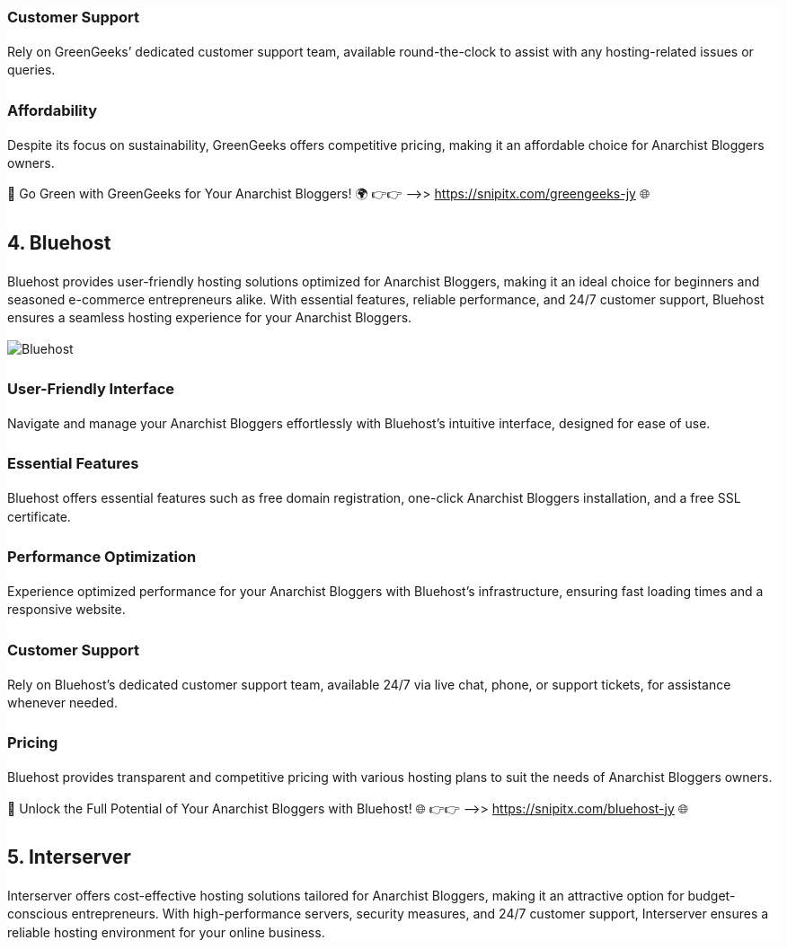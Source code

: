 ### Customer Support
Rely on GreenGeeks’ dedicated customer support team, available round-the-clock to assist with any hosting-related issues or queries.

### Affordability
Despite its focus on sustainability, GreenGeeks offers competitive pricing, making it an affordable choice for Anarchist Bloggers owners.

🌿 Go Green with GreenGeeks for Your Anarchist Bloggers! 🌍
👉👉 -->> https://snipitx.com/greengeeks-jy 🌐

## 4. Bluehost

Bluehost provides user-friendly hosting solutions optimized for Anarchist Bloggers, making it an ideal choice for beginners and seasoned e-commerce entrepreneurs alike. With essential features, reliable performance, and 24/7 customer support, Bluehost ensures a seamless hosting experience for your Anarchist Bloggers.

![Bluehost](https://i.imgur.com/PasFF9E.jpeg "Bluehost Hosting")

### User-Friendly Interface
Navigate and manage your Anarchist Bloggers effortlessly with Bluehost’s intuitive interface, designed for ease of use.

### Essential Features
Bluehost offers essential features such as free domain registration, one-click Anarchist Bloggers installation, and a free SSL certificate.

### Performance Optimization
Experience optimized performance for your Anarchist Bloggers with Bluehost’s infrastructure, ensuring fast loading times and a responsive website.

### Customer Support
Rely on Bluehost’s dedicated customer support team, available 24/7 via live chat, phone, or support tickets, for assistance whenever needed.

### Pricing
Bluehost provides transparent and competitive pricing with various hosting plans to suit the needs of Anarchist Bloggers owners.

🚀 Unlock the Full Potential of Your Anarchist Bloggers with Bluehost! 🌐
👉👉 -->> https://snipitx.com/bluehost-jy 🌐

## 5. Interserver

Interserver offers cost-effective hosting solutions tailored for Anarchist Bloggers, making it an attractive option for budget-conscious entrepreneurs. With high-performance servers, security measures, and 24/7 customer support, Interserver ensures a reliable hosting environment for your online business.
